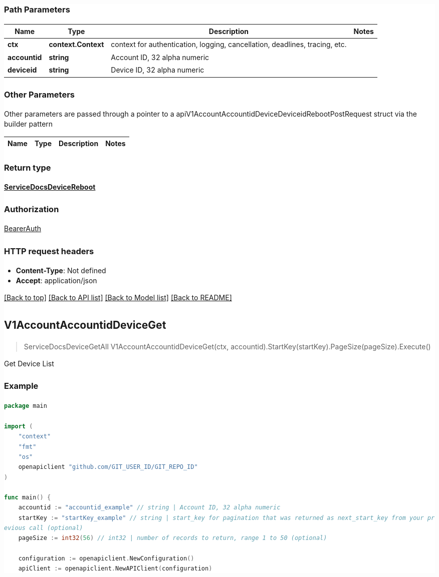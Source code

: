 ### Path Parameters


Name | Type | Description  | Notes
------------- | ------------- | ------------- | -------------
**ctx** | **context.Context** | context for authentication, logging, cancellation, deadlines, tracing, etc.
**accountid** | **string** | Account ID, 32 alpha numeric | 
**deviceid** | **string** | Device ID, 32 alpha numeric | 

### Other Parameters

Other parameters are passed through a pointer to a apiV1AccountAccountidDeviceDeviceidRebootPostRequest struct via the builder pattern


Name | Type | Description  | Notes
------------- | ------------- | ------------- | -------------



### Return type

[**ServiceDocsDeviceReboot**](ServiceDocsDeviceReboot.md)

### Authorization

[BearerAuth](../README.md#BearerAuth)

### HTTP request headers

- **Content-Type**: Not defined
- **Accept**: application/json

[[Back to top]](#) [[Back to API list]](../README.md#documentation-for-api-endpoints)
[[Back to Model list]](../README.md#documentation-for-models)
[[Back to README]](../README.md)


## V1AccountAccountidDeviceGet

> ServiceDocsDeviceGetAll V1AccountAccountidDeviceGet(ctx, accountid).StartKey(startKey).PageSize(pageSize).Execute()

Get Device List



### Example

```go
package main

import (
	"context"
	"fmt"
	"os"
	openapiclient "github.com/GIT_USER_ID/GIT_REPO_ID"
)

func main() {
	accountid := "accountid_example" // string | Account ID, 32 alpha numeric
	startKey := "startKey_example" // string | start_key for pagination that was returned as next_start_key from your previous call (optional)
	pageSize := int32(56) // int32 | number of records to return, range 1 to 50 (optional)

	configuration := openapiclient.NewConfiguration()
	apiClient := openapiclient.NewAPIClient(configuration)
```